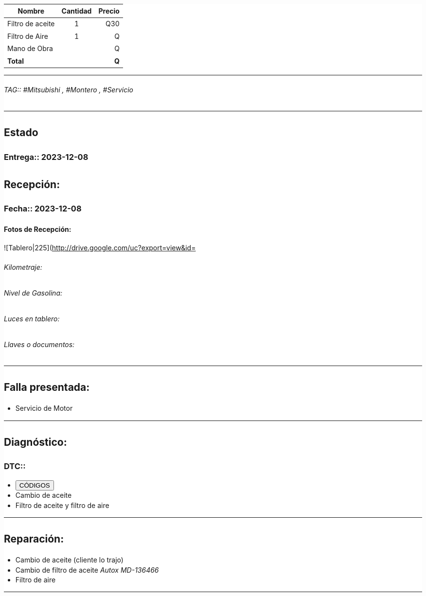 | Nombre           | Cantidad | Precio |
| ---------------- |:--------:| ------:|
| Filtro de aceite |    1     |    Q30 |
| Filtro de Aire   |    1     |      Q |
| Mano de Obra     |          |      Q |
| **Total**                 |          |  **Q**      |

---

###### TAG:: #Mitsubishi , #Montero , #Servicio 

---

## Estado

### Entrega:: 2023-12-08

</div></div>


## Recepción:
### Fecha:: 2023-12-08
#### Fotos de Recepción: 
![Tablero|225](http://drive.google.com/uc?export=view&id=

###### Kilometraje: 
###### Nivel de Gasolina: 
###### Luces en tablero: 
###### Llaves o documentos: 

---

## Falla presentada:
- Servicio de Motor 


---

## Diagnóstico:
### DTC:: 

- <a href="http"><button class="btn success">CÓDIGOS</button></a>
- Cambio de aceite 
- Filtro de aceite y filtro de aire 

---
## Reparación:
- Cambio de aceite (cliente lo trajo)
- Cambio de filtro de aceite *Autox MD-136466*
- Filtro de aire

---